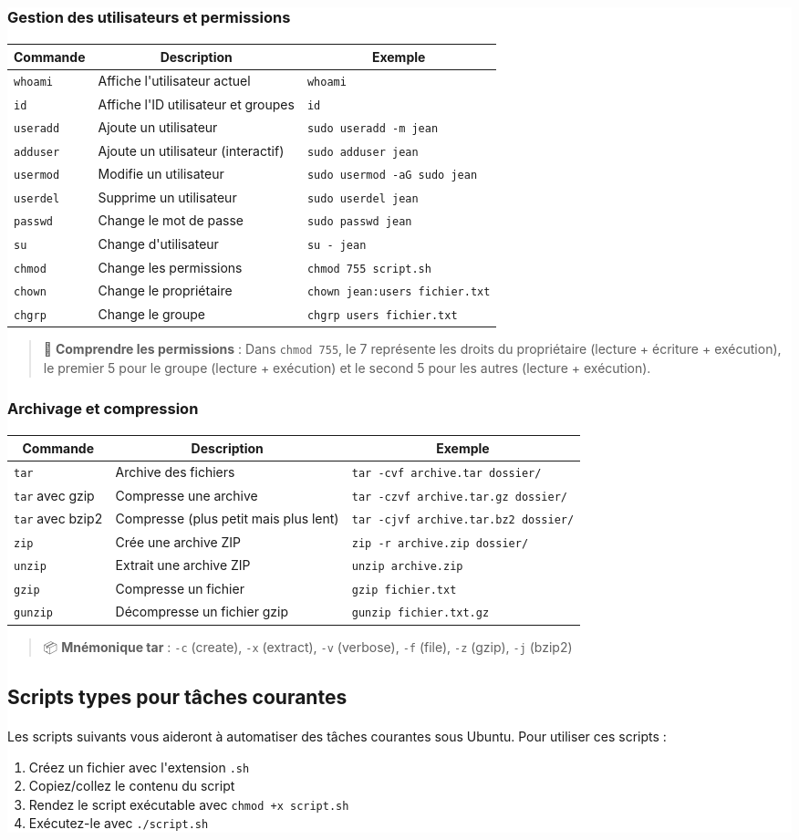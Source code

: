 ### Gestion des utilisateurs et permissions

| Commande | Description | Exemple |
|----------|-------------|---------|
| `whoami` | Affiche l'utilisateur actuel | `whoami` |
| `id` | Affiche l'ID utilisateur et groupes | `id` |
| `useradd` | Ajoute un utilisateur | `sudo useradd -m jean` |
| `adduser` | Ajoute un utilisateur (interactif) | `sudo adduser jean` |
| `usermod` | Modifie un utilisateur | `sudo usermod -aG sudo jean` |
| `userdel` | Supprime un utilisateur | `sudo userdel jean` |
| `passwd` | Change le mot de passe | `sudo passwd jean` |
| `su` | Change d'utilisateur | `su - jean` |
| `chmod` | Change les permissions | `chmod 755 script.sh` |
| `chown` | Change le propriétaire | `chown jean:users fichier.txt` |
| `chgrp` | Change le groupe | `chgrp users fichier.txt` |

> 🔐 **Comprendre les permissions** : Dans `chmod 755`, le 7 représente les droits du propriétaire (lecture + écriture + exécution), le premier 5 pour le groupe (lecture + exécution) et le second 5 pour les autres (lecture + exécution).

### Archivage et compression

| Commande | Description | Exemple |
|----------|-------------|---------|
| `tar` | Archive des fichiers | `tar -cvf archive.tar dossier/` |
| `tar` avec gzip | Compresse une archive | `tar -czvf archive.tar.gz dossier/` |
| `tar` avec bzip2 | Compresse (plus petit mais plus lent) | `tar -cjvf archive.tar.bz2 dossier/` |
| `zip` | Crée une archive ZIP | `zip -r archive.zip dossier/` |
| `unzip` | Extrait une archive ZIP | `unzip archive.zip` |
| `gzip` | Compresse un fichier | `gzip fichier.txt` |
| `gunzip` | Décompresse un fichier gzip | `gunzip fichier.txt.gz` |

> 📦 **Mnémonique tar** : `-c` (create), `-x` (extract), `-v` (verbose), `-f` (file), `-z` (gzip), `-j` (bzip2)

## Scripts types pour tâches courantes

Les scripts suivants vous aideront à automatiser des tâches courantes sous Ubuntu. Pour utiliser ces scripts :
1. Créez un fichier avec l'extension `.sh`
2. Copiez/collez le contenu du script
3. Rendez le script exécutable avec `chmod +x script.sh`
4. Exécutez-le avec `./script.sh`

